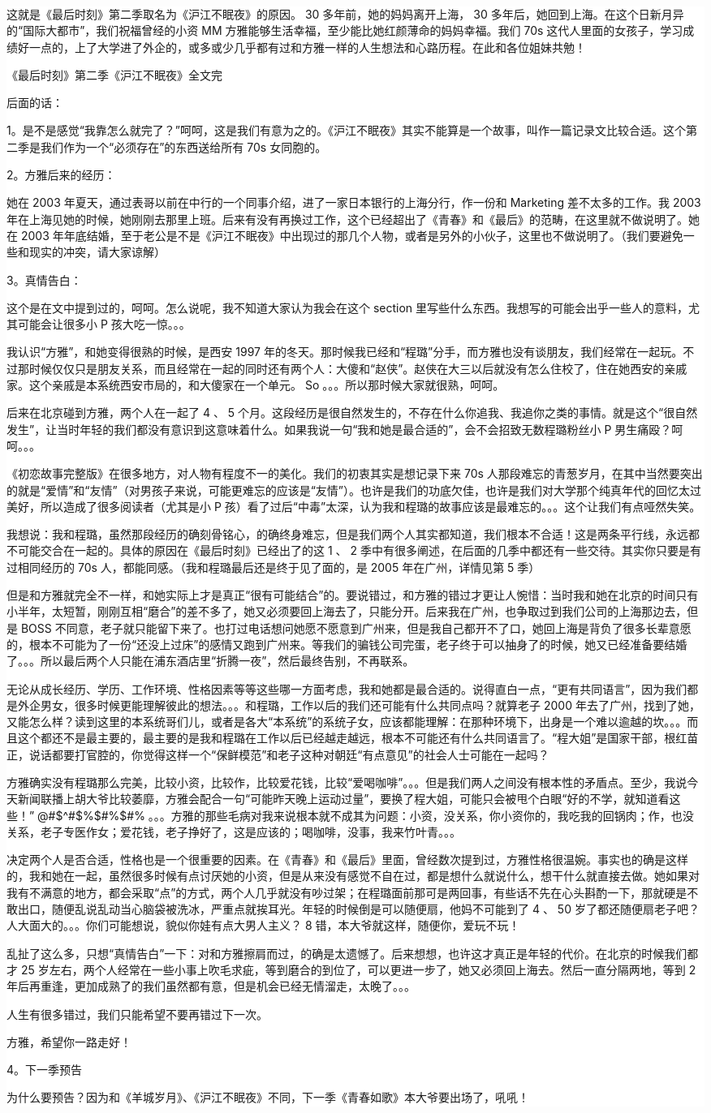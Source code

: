 这就是《最后时刻》第二季取名为《沪江不眠夜》的原因。 30 多年前，她的妈妈离开上海， 30 多年后，她回到上海。在这个日新月异的“国际大都市”，我们祝福曾经的小资 MM 方雅能够生活幸福，至少能比她红颜薄命的妈妈幸福。我们 70s 这代人里面的女孩子，学习成绩好一点的，上了大学进了外企的，或多或少几乎都有过和方雅一样的人生想法和心路历程。在此和各位姐妹共勉！

《最后时刻》第二季《沪江不眠夜》全文完

后面的话：

1。是不是感觉“我靠怎么就完了？”呵呵，这是我们有意为之的。《沪江不眠夜》其实不能算是一个故事，叫作一篇记录文比较合适。这个第二季是我们作为一个“必须存在”的东西送给所有 70s 女同胞的。 

2。方雅后来的经历： 

她在 2003 年夏天，通过表哥以前在中行的一个同事介绍，进了一家日本银行的上海分行，作一份和 Marketing 差不太多的工作。我 2003 年在上海见她的时候，她刚刚去那里上班。后来有没有再换过工作，这个已经超出了《青春》和《最后》的范畴，在这里就不做说明了。她在 2003 年年底结婚，至于老公是不是《沪江不眠夜》中出现过的那几个人物，或者是另外的小伙子，这里也不做说明了。（我们要避免一些和现实的冲突，请大家谅解）

3。真情告白： 

这个是在文中提到过的，呵呵。怎么说呢，我不知道大家认为我会在这个 section 里写些什么东西。我想写的可能会出乎一些人的意料，尤其可能会让很多小 P 孩大吃一惊。。。

我认识“方雅”，和她变得很熟的时候，是西安 1997 年的冬天。那时候我已经和“程璐”分手，而方雅也没有谈朋友，我们经常在一起玩。不过那时候仅仅只是朋友关系，而且经常在一起的同时还有两个人：大傻和“赵侠”。赵侠在大三以后就没有怎么住校了，住在她西安的亲戚家。这个亲戚是本系统西安市局的，和大傻家在一个单元。 So 。。。所以那时候大家就很熟，呵呵。

后来在北京碰到方雅，两个人在一起了 4 、 5 个月。这段经历是很自然发生的，不存在什么你追我、我追你之类的事情。就是这个“很自然发生”，让当时年轻的我们都没有意识到这意味着什么。如果我说一句“我和她是最合适的”，会不会招致无数程璐粉丝小 P 男生痛殴？呵呵。。。

《初恋故事完整版》在很多地方，对人物有程度不一的美化。我们的初衷其实是想记录下来 70s 人那段难忘的青葱岁月，在其中当然要突出的就是“爱情”和“友情”（对男孩子来说，可能更难忘的应该是“友情”）。也许是我们的功底欠佳，也许是我们对大学那个纯真年代的回忆太过美好，所以造成了很多阅读者（尤其是小 P 孩）看了过后“中毒”太深，认为我和程璐的故事应该是最难忘的。。。这个让我们有点哑然失笑。

我想说：我和程璐，虽然那段经历的确刻骨铭心，的确终身难忘，但是我们两个人其实都知道，我们根本不合适！这是两条平行线，永远都不可能交合在一起的。具体的原因在《最后时刻》已经出了的这 1 、 2 季中有很多阐述，在后面的几季中都还有一些交待。其实你只要是有过相同经历的 70s 人，都能同感。（我和程璐最后还是终于见了面的，是 2005 年在广州，详情见第 5 季）

但是和方雅就完全不一样，和她实际上才是真正“很有可能结合”的。要说错过，和方雅的错过才更让人惋惜：当时我和她在北京的时间只有小半年，太短暂，刚刚互相“磨合”的差不多了，她又必须要回上海去了，只能分开。后来我在广州，也争取过到我们公司的上海那边去，但是 BOSS 不同意，老子就只能留下来了。也打过电话想问她愿不愿意到广州来，但是我自己都开不了口，她回上海是背负了很多长辈意愿的，根本不可能为了一份“还没上过床”的感情又跑到广州来。等我们的骗钱公司完蛋，老子终于可以抽身了的时候，她又已经准备要结婚了。。。所以最后两个人只能在浦东酒店里“折腾一夜”，然后最终告别，不再联系。

无论从成长经历、学历、工作环境、性格因素等等这些哪一方面考虑，我和她都是最合适的。说得直白一点，“更有共同语言”，因为我们都是外企男女，很多时候更能理解彼此的想法。。。和程璐，工作以后的我们还可能有什么共同点吗？就算老子 2000 年去了广州，找到了她，又能怎么样？读到这里的本系统哥们儿，或者是各大“本系统”的系统子女，应该都能理解：在那种环境下，出身是一个难以逾越的坎。。。而且这个都还不是最主要的，最主要的是我和程璐在工作以后已经越走越远，根本不可能还有什么共同语言了。“程大姐”是国家干部，根红苗正，说话都要打官腔的，你觉得这样一个“保鲜模范”和老子这种对朝廷“有点意见”的社会人士可能在一起吗？

方雅确实没有程璐那么完美，比较小资，比较作，比较爱花钱，比较“爱喝咖啡”。。。但是我们两人之间没有根本性的矛盾点。至少，我说今天新闻联播上胡大爷比较萎靡，方雅会配合一句“可能昨天晚上运动过量”，要换了程大姐，可能只会被甩个白眼“好的不学，就知道看这些！” @#$^#$%$#%$#% 。。。方雅的那些毛病对我来说根本就不成其为问题：小资，没关系，你小资你的，我吃我的回锅肉；作，也没关系，老子专医作女；爱花钱，老子挣好了，这是应该的；喝咖啡，没事，我来竹叶青。。。

决定两个人是否合适，性格也是一个很重要的因素。在《青春》和《最后》里面，曾经数次提到过，方雅性格很温婉。事实也的确是这样的，我和她在一起，虽然很多时候有点讨厌她的小资，但是从来没有感觉不自在过，都是想什么就说什么，想干什么就直接去做。她如果对我有不满意的地方，都会采取“点”的方式，两个人几乎就没有吵过架；在程璐面前那可是两回事，有些话不先在心头斟酌一下，那就硬是不敢出口，随便乱说乱动当心脑袋被洗冰，严重点就挨耳光。年轻的时候倒是可以随便扇，他妈不可能到了 4 、 50 岁了都还随便扇老子吧？人大面大的。。。你们可能想说，貌似你娃有点大男人主义？ 8 错，本大爷就这样，随便你，爱玩不玩！

乱扯了这么多，只想“真情告白”一下：对和方雅擦肩而过，的确是太遗憾了。后来想想，也许这才真正是年轻的代价。在北京的时候我们都才 25 岁左右，两个人经常在一些小事上吹毛求疵，等到磨合的到位了，可以更进一步了，她又必须回上海去。然后一直分隔两地，等到 2 年后再重逢，更加成熟了的我们虽然都有意，但是机会已经无情溜走，太晚了。。。

人生有很多错过，我们只能希望不要再错过下一次。

方雅，希望你一路走好！

4。下一季预告 

为什么要预告？因为和《羊城岁月》、《沪江不眠夜》不同，下一季《青春如歌》本大爷要出场了，吼吼！

